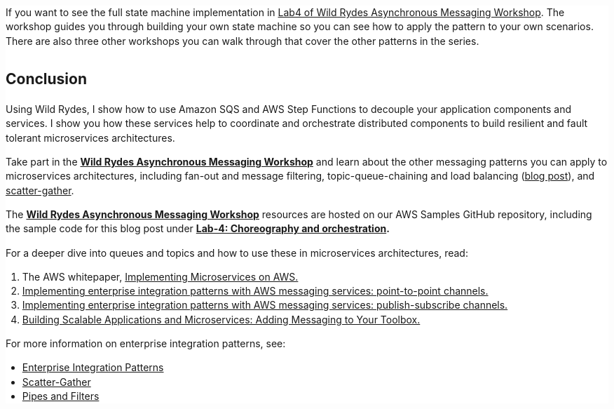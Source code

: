 If you want to see the full state machine implementation in [Lab4 of Wild Rydes Asynchronous Messaging Workshop](https://async-messaging.workshop.aws/orchestration-and-coordination.html). The workshop guides you through building your own state machine so you can see how to apply the pattern to your own scenarios. There are also three other workshops you can walk through that cover the other patterns in the series.

Conclusion
----------

Using Wild Rydes, I show how to use Amazon SQS and AWS Step Functions to decouple your application components and services. I show you how these services help to coordinate and orchestrate distributed components to build resilient and fault tolerant microservices architectures.

Take part in the **[Wild Rydes Asynchronous Messaging Workshop](https://async-messaging.workshop.aws/)** and learn about the other messaging patterns you can apply to microservices architectures, including fan-out and message filtering, topic-queue-chaining and load balancing ([blog post](https://aws.amazon.com/blogs/compute/application-integration-patterns-for-microservices-fan-out-strategies/)), and [scatter-gather](https://aws.amazon.com/blogs/compute/application-integration-patterns-running-distributed-rfqs/).

The [**Wild Rydes Asynchronous Messaging Workshop**](https://async-messaging.workshop.aws/) resources are hosted on our AWS Samples GitHub repository, including the sample code for this blog post under [**Lab-4: Choreography and orchestration**](https://github.com/aws-samples/asynchronous-messaging-workshop)**.**

For a deeper dive into queues and topics and how to use these in microservices architectures, read:

1. The AWS whitepaper, [Implementing Microservices on AWS.](https://docs.aws.amazon.com/whitepapers/latest/microservices-on-aws/introduction.html?icmpid=link_from_whitepapers_page)
2. [Implementing enterprise integration patterns with AWS messaging services: point-to-point channels.](https://aws.amazon.com/blogs/compute/implementing-enterprise-integration-patterns-with-aws-messaging-services-point-to-point-channels/)
3. [Implementing enterprise integration patterns with AWS messaging services: publish-subscribe channels.](https://aws.amazon.com/blogs/compute/implementing-enterprise-integration-patterns-with-aws-messaging-services-publish-subscribe-channels/)
4. [Building Scalable Applications and Microservices: Adding Messaging to Your Toolbox.](https://aws.amazon.com/blogs/compute/building-scalable-applications-and-microservices-adding-messaging-to-your-toolbox/)

For more information on enterprise integration patterns, see:

* [Enterprise Integration Patterns](https://www.enterpriseintegrationpatterns.com/patterns/messaging/)
* [Scatter-Gather](https://www.enterpriseintegrationpatterns.com/patterns/messaging/BroadcastAggregate.html)
* [Pipes and Filters](https://www.enterpriseintegrationpatterns.com/patterns/messaging/PipesAndFilters.html)